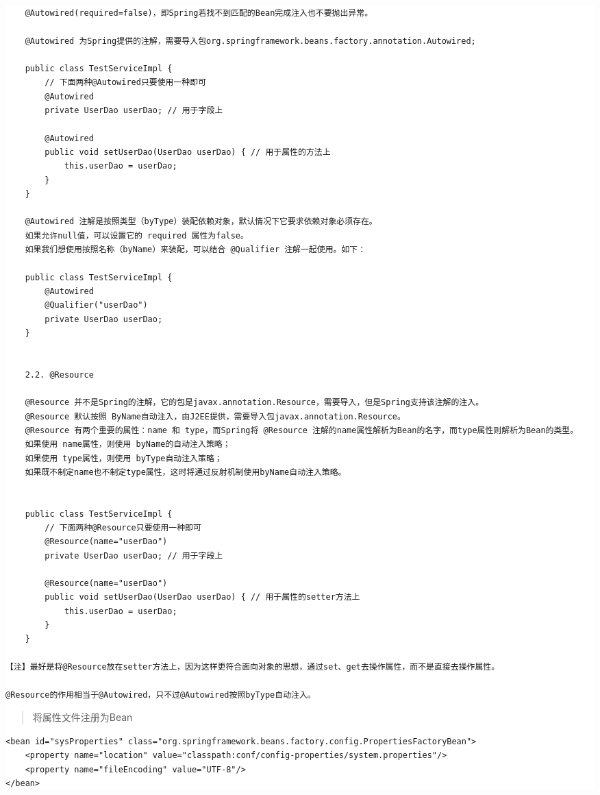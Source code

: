 		@Autowired(required=false)，即Spring若找不到匹配的Bean完成注入也不要抛出异常。
	
		@Autowired 为Spring提供的注解，需要导入包org.springframework.beans.factory.annotation.Autowired;
	
		public class TestServiceImpl {
		    // 下面两种@Autowired只要使用一种即可
		    @Autowired
		    private UserDao userDao; // 用于字段上
		    
		    @Autowired
		    public void setUserDao(UserDao userDao) { // 用于属性的方法上
		        this.userDao = userDao;
		    }
		}
	
		@Autowired 注解是按照类型（byType）装配依赖对象，默认情况下它要求依赖对象必须存在。
		如果允许null值，可以设置它的 required 属性为false。
		如果我们想使用按照名称（byName）来装配，可以结合 @Qualifier 注解一起使用。如下：
	
		public class TestServiceImpl {
		    @Autowired
		    @Qualifier("userDao")
		    private UserDao userDao; 
		}
	
	
		2.2. @Resource
	
		@Resource 并不是Spring的注解，它的包是javax.annotation.Resource，需要导入，但是Spring支持该注解的注入。
		@Resource 默认按照 ByName自动注入，由J2EE提供，需要导入包javax.annotation.Resource。
		@Resource 有两个重要的属性：name 和 type，而Spring将 @Resource 注解的name属性解析为Bean的名字，而type属性则解析为Bean的类型。
		如果使用 name属性，则使用 byName的自动注入策略；
		如果使用 type属性，则使用 byType自动注入策略；
		如果既不制定name也不制定type属性，这时将通过反射机制使用byName自动注入策略。
	
	
		public class TestServiceImpl {
		    // 下面两种@Resource只要使用一种即可
		    @Resource(name="userDao")
		    private UserDao userDao; // 用于字段上
		    
		    @Resource(name="userDao")
		    public void setUserDao(UserDao userDao) { // 用于属性的setter方法上
		        this.userDao = userDao;
		    }
		}
	
	【注】最好是将@Resource放在setter方法上，因为这样更符合面向对象的思想，通过set、get去操作属性，而不是直接去操作属性。

	@Resource的作用相当于@Autowired，只不过@Autowired按照byType自动注入。

> 将属性文件注册为Bean

	<bean id="sysProperties" class="org.springframework.beans.factory.config.PropertiesFactoryBean">
        <property name="location" value="classpath:conf/config-properties/system.properties"/>
        <property name="fileEncoding" value="UTF-8"/>
    </bean>
